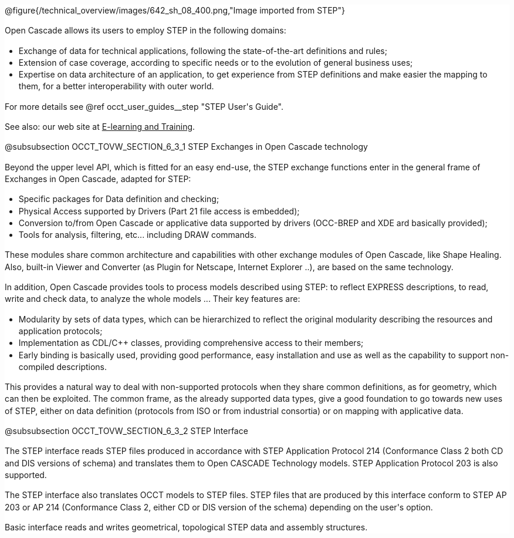 @figure{/technical_overview/images/642_sh_08_400.png,"Image imported from STEP"}

Open Cascade allows its users to employ STEP in the following domains:
* Exchange of data for technical applications, following the state-of-the-art definitions and rules;
* Extension of case coverage, according to specific needs or to the evolution of general business uses;
* Expertise on data architecture of an application, to get experience from STEP definitions and make easier the mapping to them, for a better interoperability with outer world.

For more details see @ref occt_user_guides__step "STEP User's Guide".

See also: our web site at <a href="http://www.opencascade.org/support/training/">E-learning and Training</a>.

@subsubsection OCCT_TOVW_SECTION_6_3_1 STEP Exchanges in Open Cascade technology

Beyond the upper level API, which is fitted for an easy end-use, the STEP exchange functions enter in the general frame of Exchanges in Open Cascade, adapted for STEP:

* Specific packages for Data definition and checking;
* Physical Access supported by Drivers (Part 21 file access is embedded);
* Conversion to/from Open Cascade or applicative data supported by drivers (OCC-BREP and XDE ard basically provided);
* Tools for analysis, filtering, etc... including DRAW commands.

These modules share common architecture and capabilities with other exchange modules of Open Cascade, like Shape Healing. Also, built-in Viewer and Converter (as Plugin for Netscape, Internet Explorer ..), are based on the same technology.

In addition, Open Cascade provides tools to process models described using STEP: to reflect EXPRESS descriptions, to read, write and check data, to analyze the whole models ... Their key features are:

* Modularity by sets of data types, which can be hierarchized to reflect the original modularity describing the resources and application protocols;
* Implementation as CDL/C++ classes, providing comprehensive access to their members;
* Early binding is basically used, providing good performance, easy installation and use as well as the capability to support non-compiled descriptions.

This provides a natural way to deal with non-supported protocols when they share common definitions, as for geometry, which can then be exploited. The common frame, as the already supported data types, give a good foundation to go towards new uses of STEP, either on data definition (protocols from ISO or from industrial consortia) or on mapping with applicative data.


@subsubsection OCCT_TOVW_SECTION_6_3_2 STEP Interface

The STEP interface reads STEP files produced in accordance with STEP Application Protocol 214 (Conformance Class 2 both CD and DIS versions of schema) and translates them to Open CASCADE Technology models. STEP Application Protocol 203 is also supported.

The STEP interface also translates OCCT models to STEP files. STEP files that are produced by this interface conform to STEP AP 203 or AP 214 (Conformance Class 2, either CD or DIS version of the schema) depending on the user's option.

Basic interface reads and writes geometrical, topological STEP data and assembly structures. 
